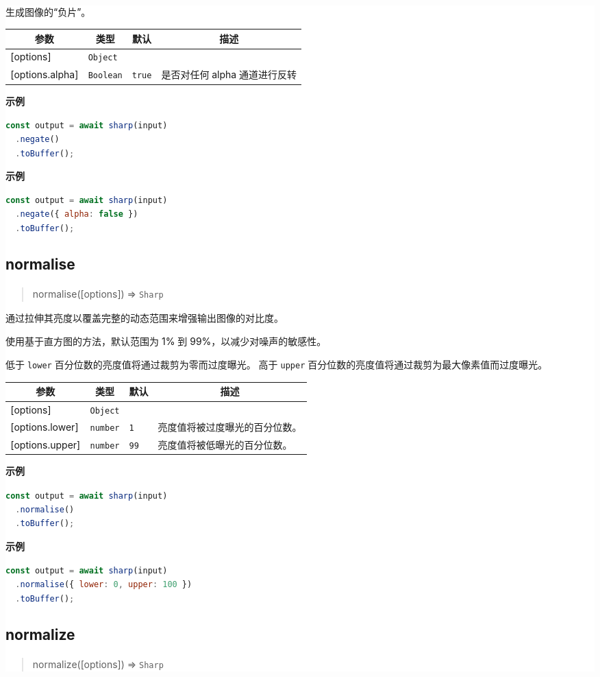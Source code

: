 生成图像的“负片”。

| 参数 | 类型 | 默认 | 描述 |
| --- | --- | --- | --- |
| [options] | <code>Object</code> |  |  |
| [options.alpha] | <code>Boolean</code> | <code>true</code> | 是否对任何 alpha 通道进行反转 |

**示例**  
```js
const output = await sharp(input)
  .negate()
  .toBuffer();
```
**示例**  
```js
const output = await sharp(input)
  .negate({ alpha: false })
  .toBuffer();
```


## normalise
> normalise([options]) ⇒ <code>Sharp</code>

通过拉伸其亮度以覆盖完整的动态范围来增强输出图像的对比度。

使用基于直方图的方法，默认范围为 1% 到 99%，以减少对噪声的敏感性。

低于 `lower` 百分位数的亮度值将通过裁剪为零而过度曝光。
高于 `upper` 百分位数的亮度值将通过裁剪为最大像素值而过度曝光。

| 参数 | 类型 | 默认 | 描述 |
| --- | --- | --- | --- |
| [options] | <code>Object</code> |  |  |
| [options.lower] | <code>number</code> | <code>1</code> | 亮度值将被过度曝光的百分位数。 |
| [options.upper] | <code>number</code> | <code>99</code> | 亮度值将被低曝光的百分位数。 |

**示例**  
```js
const output = await sharp(input)
  .normalise()
  .toBuffer();
```
**示例**  
```js
const output = await sharp(input)
  .normalise({ lower: 0, upper: 100 })
  .toBuffer();
```


## normalize
> normalize([options]) ⇒ <code>Sharp</code>

